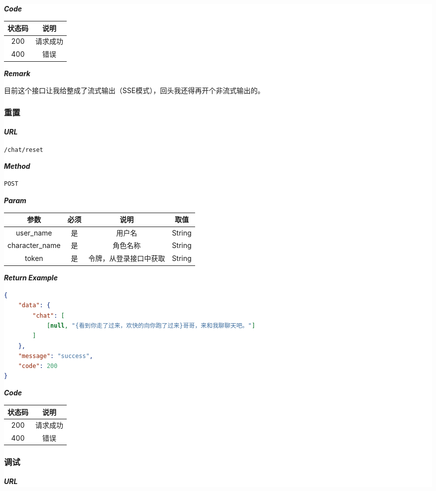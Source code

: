 ***Code***

| 状态码 |   说明   |
| :----: | :------: |
|  200   | 请求成功 |
|  400   |   错误   |

***Remark***

目前这个接口让我给整成了流式输出（SSE模式），回头我还得再开个非流式输出的。

### 重置

***URL***

`/chat/reset`

***Method***

`POST`

***Param***

|      参数      | 必须  |          说明          |  取值  |
| :------------: | :---: | :--------------------: | :----: |
|   user_name    |  是   |         用户名         | String |
| character_name |  是   |        角色名称        | String |
|     token      |  是   | 令牌，从登录接口中获取 | String |

***Return Example***

```json
{
	"data": {
		"chat": [
			[null, "{看到你走了过来，欢快的向你跑了过来}哥哥，来和我聊聊天吧。"]
		]
	},
	"message": "success",
	"code": 200
}
```

***Code***

| 状态码 |   说明   |
| :----: | :------: |
|  200   | 请求成功 |
|  400   |   错误   |

### 调试

***URL***
